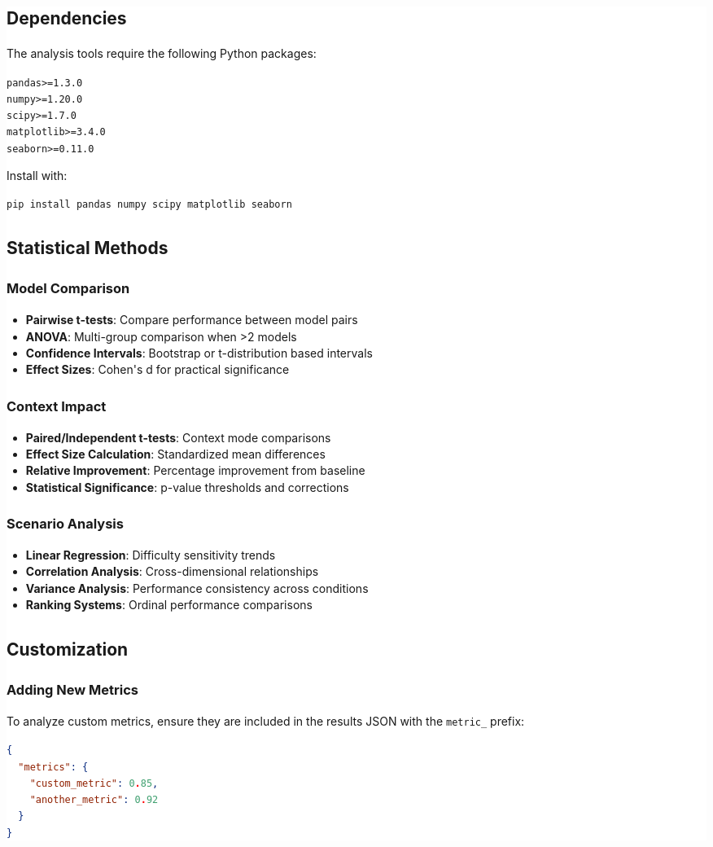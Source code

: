 ## Dependencies

The analysis tools require the following Python packages:

```
pandas>=1.3.0
numpy>=1.20.0
scipy>=1.7.0
matplotlib>=3.4.0
seaborn>=0.11.0
```

Install with:
```bash
pip install pandas numpy scipy matplotlib seaborn
```

## Statistical Methods

### Model Comparison
- **Pairwise t-tests**: Compare performance between model pairs
- **ANOVA**: Multi-group comparison when >2 models
- **Confidence Intervals**: Bootstrap or t-distribution based intervals
- **Effect Sizes**: Cohen's d for practical significance

### Context Impact
- **Paired/Independent t-tests**: Context mode comparisons
- **Effect Size Calculation**: Standardized mean differences
- **Relative Improvement**: Percentage improvement from baseline
- **Statistical Significance**: p-value thresholds and corrections

### Scenario Analysis
- **Linear Regression**: Difficulty sensitivity trends
- **Correlation Analysis**: Cross-dimensional relationships
- **Variance Analysis**: Performance consistency across conditions
- **Ranking Systems**: Ordinal performance comparisons

## Customization

### Adding New Metrics

To analyze custom metrics, ensure they are included in the results JSON with the `metric_` prefix:

```json
{
  "metrics": {
    "custom_metric": 0.85,
    "another_metric": 0.92
  }
}
```
